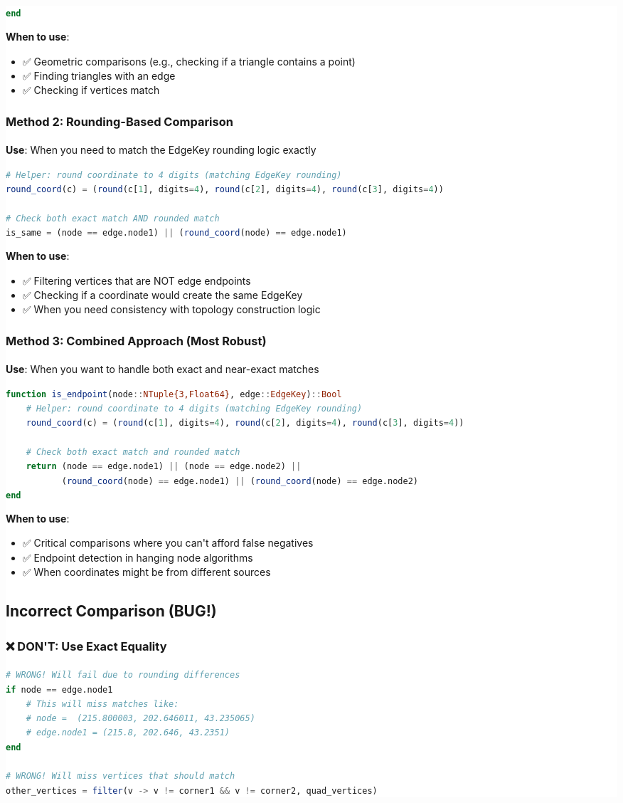 ```julia
end
```

**When to use**:
- ✅ Geometric comparisons (e.g., checking if a triangle contains a point)
- ✅ Finding triangles with an edge
- ✅ Checking if vertices match

### Method 2: Rounding-Based Comparison

**Use**: When you need to match the EdgeKey rounding logic exactly

```julia
# Helper: round coordinate to 4 digits (matching EdgeKey rounding)
round_coord(c) = (round(c[1], digits=4), round(c[2], digits=4), round(c[3], digits=4))

# Check both exact match AND rounded match
is_same = (node == edge.node1) || (round_coord(node) == edge.node1)
```

**When to use**:
- ✅ Filtering vertices that are NOT edge endpoints
- ✅ Checking if a coordinate would create the same EdgeKey
- ✅ When you need consistency with topology construction logic

### Method 3: Combined Approach (Most Robust)

**Use**: When you want to handle both exact and near-exact matches

```julia
function is_endpoint(node::NTuple{3,Float64}, edge::EdgeKey)::Bool
    # Helper: round coordinate to 4 digits (matching EdgeKey rounding)
    round_coord(c) = (round(c[1], digits=4), round(c[2], digits=4), round(c[3], digits=4))
    
    # Check both exact match and rounded match
    return (node == edge.node1) || (node == edge.node2) ||
           (round_coord(node) == edge.node1) || (round_coord(node) == edge.node2)
end
```

**When to use**:
- ✅ Critical comparisons where you can't afford false negatives
- ✅ Endpoint detection in hanging node algorithms
- ✅ When coordinates might be from different sources

## Incorrect Comparison (BUG!)

### ❌ DON'T: Use Exact Equality

```julia
# WRONG! Will fail due to rounding differences
if node == edge.node1
    # This will miss matches like:
    # node =  (215.800003, 202.646011, 43.235065)
    # edge.node1 = (215.8, 202.646, 43.2351)
end

# WRONG! Will miss vertices that should match
other_vertices = filter(v -> v != corner1 && v != corner2, quad_vertices)
```
